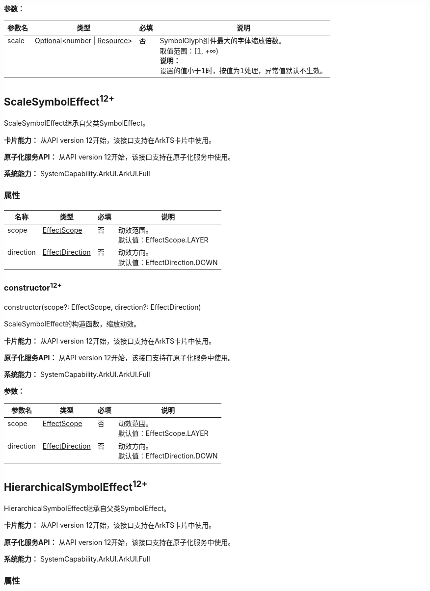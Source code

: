 **参数：** 

| 参数名 | 类型 | 必填 | 说明  |
| ------ | ---- | ---- | ----- |
| scale  |[Optional](ts-universal-attributes-custom-property.md#optional12)\<number&nbsp;\|&nbsp;[Resource](ts-types.md#resource)>  | 否   | SymbolGlyph组件最大的字体缩放倍数。<br/>取值范围：[1, +∞)<br/>**说明：** <br/>设置的值小于1时，按值为1处理，异常值默认不生效。 |

## ScaleSymbolEffect<sup>12+</sup>

ScaleSymbolEffect继承自父类SymbolEffect。

**卡片能力：** 从API version 12开始，该接口支持在ArkTS卡片中使用。

**原子化服务API：** 从API version 12开始，该接口支持在原子化服务中使用。

**系统能力：** SystemCapability.ArkUI.ArkUI.Full

### 属性

| 名称 | 类型 | 必填 | 说明  |
| ---- | ---- | ---- | ---- |
| scope     | [EffectScope](#effectscope12枚举说明)  |  否   | 动效范围。<br/>默认值：EffectScope.LAYER    |
| direction | [EffectDirection](#effectdirection12枚举说明) |  否   | 动效方向。<br/>默认值：EffectDirection.DOWN |

### constructor<sup>12+</sup>

constructor(scope?: EffectScope, direction?: EffectDirection)

ScaleSymbolEffect的构造函数，缩放动效。

**卡片能力：** 从API version 12开始，该接口支持在ArkTS卡片中使用。

**原子化服务API：** 从API version 12开始，该接口支持在原子化服务中使用。

**系统能力：** SystemCapability.ArkUI.ArkUI.Full

**参数：**

| 参数名 | 类型 | 必填 | 说明  |
| ---- | ---- | ---- | ---- |
| scope     | [EffectScope](#effectscope12枚举说明)         | 否   | 动效范围。<br/>默认值：EffectScope.LAYER    |
| direction | [EffectDirection](#effectdirection12枚举说明) | 否   | 动效方向。<br/>默认值：EffectDirection.DOWN |

## HierarchicalSymbolEffect<sup>12+</sup>

HierarchicalSymbolEffect继承自父类SymbolEffect。

**卡片能力：** 从API version 12开始，该接口支持在ArkTS卡片中使用。

**原子化服务API：** 从API version 12开始，该接口支持在原子化服务中使用。

**系统能力：** SystemCapability.ArkUI.ArkUI.Full

### 属性
